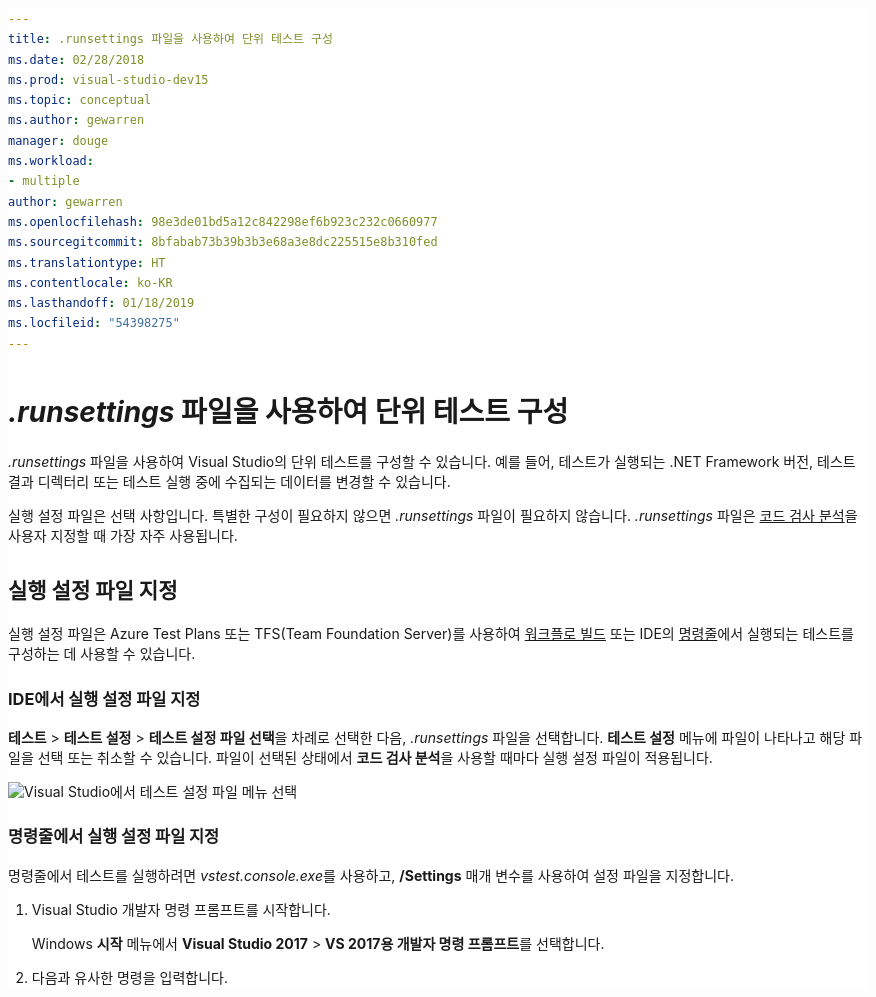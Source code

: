 ```yaml
---
title: .runsettings 파일을 사용하여 단위 테스트 구성
ms.date: 02/28/2018
ms.prod: visual-studio-dev15
ms.topic: conceptual
ms.author: gewarren
manager: douge
ms.workload:
- multiple
author: gewarren
ms.openlocfilehash: 98e3de01bd5a12c842298ef6b923c232c0660977
ms.sourcegitcommit: 8bfabab73b39b3b3e68a3e8dc225515e8b310fed
ms.translationtype: HT
ms.contentlocale: ko-KR
ms.lasthandoff: 01/18/2019
ms.locfileid: "54398275"
---
```

# <a name="configure-unit-tests-by-using-a-runsettings-file"></a>*.runsettings* 파일을 사용하여 단위 테스트 구성

*.runsettings* 파일을 사용하여 Visual Studio의 단위 테스트를 구성할 수 있습니다. 예를 들어, 테스트가 실행되는 .NET Framework 버전, 테스트 결과 디렉터리 또는 테스트 실행 중에 수집되는 데이터를 변경할 수 있습니다.

실행 설정 파일은 선택 사항입니다. 특별한 구성이 필요하지 않으면 *.runsettings* 파일이 필요하지 않습니다. *.runsettings* 파일은 [코드 검사 분석](../test/customizing-code-coverage-analysis.md)을 사용자 지정할 때 가장 자주 사용됩니다.

## <a name="specify-a-run-settings-file"></a>실행 설정 파일 지정

실행 설정 파일은 Azure Test Plans 또는 TFS(Team Foundation Server)를 사용하여 [워크플로 빌드](/azure/devops/pipelines/test/getting-started-with-continuous-testing?view=vsts) 또는 IDE의 [명령줄](vstest-console-options.md)에서 실행되는 테스트를 구성하는 데 사용할 수 있습니다.

### <a name="specify-a-run-settings-file-in-the-ide"></a>IDE에서 실행 설정 파일 지정

**테스트** > **테스트 설정** > **테스트 설정 파일 선택**을 차례로 선택한 다음, *.runsettings* 파일을 선택합니다. **테스트 설정** 메뉴에 파일이 나타나고 해당 파일을 선택 또는 취소할 수 있습니다. 파일이 선택된 상태에서 **코드 검사 분석**을 사용할 때마다 실행 설정 파일이 적용됩니다.

![Visual Studio에서 테스트 설정 파일 메뉴 선택](media/select-test-settings-file.png)

### <a name="specify-a-run-settings-file-at-the-command-line"></a>명령줄에서 실행 설정 파일 지정

명령줄에서 테스트를 실행하려면 *vstest.console.exe*를 사용하고, **/Settings** 매개 변수를 사용하여 설정 파일을 지정합니다.

1. Visual Studio 개발자 명령 프롬프트를 시작합니다.

   Windows **시작** 메뉴에서 **Visual Studio 2017** > **VS 2017용 개발자 명령 프롬프트**를 선택합니다.

2. 다음과 유사한 명령을 입력합니다.
